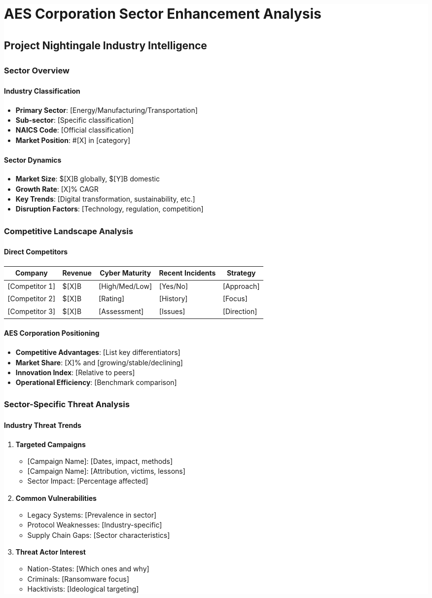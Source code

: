 # AES Corporation Sector Enhancement Analysis
## Project Nightingale Industry Intelligence

### Sector Overview
#### Industry Classification
- **Primary Sector**: [Energy/Manufacturing/Transportation]
- **Sub-sector**: [Specific classification]
- **NAICS Code**: [Official classification]
- **Market Position**: #[X] in [category]

#### Sector Dynamics
- **Market Size**: $[X]B globally, $[Y]B domestic
- **Growth Rate**: [X]% CAGR
- **Key Trends**: [Digital transformation, sustainability, etc.]
- **Disruption Factors**: [Technology, regulation, competition]

### Competitive Landscape Analysis
#### Direct Competitors
| Company | Revenue | Cyber Maturity | Recent Incidents | Strategy |
|---------|---------|----------------|------------------|----------|
| [Competitor 1] | $[X]B | [High/Med/Low] | [Yes/No] | [Approach] |
| [Competitor 2] | $[X]B | [Rating] | [History] | [Focus] |
| [Competitor 3] | $[X]B | [Assessment] | [Issues] | [Direction] |

#### AES Corporation Positioning
- **Competitive Advantages**: [List key differentiators]
- **Market Share**: [X]% and [growing/stable/declining]
- **Innovation Index**: [Relative to peers]
- **Operational Efficiency**: [Benchmark comparison]

### Sector-Specific Threat Analysis
#### Industry Threat Trends
1. **Targeted Campaigns**
   - [Campaign Name]: [Dates, impact, methods]
   - [Campaign Name]: [Attribution, victims, lessons]
   - Sector Impact: [Percentage affected]

2. **Common Vulnerabilities**
   - Legacy Systems: [Prevalence in sector]
   - Protocol Weaknesses: [Industry-specific]
   - Supply Chain Gaps: [Sector characteristics]

3. **Threat Actor Interest**
   - Nation-States: [Which ones and why]
   - Criminals: [Ransomware focus]
   - Hacktivists: [Ideological targeting]
